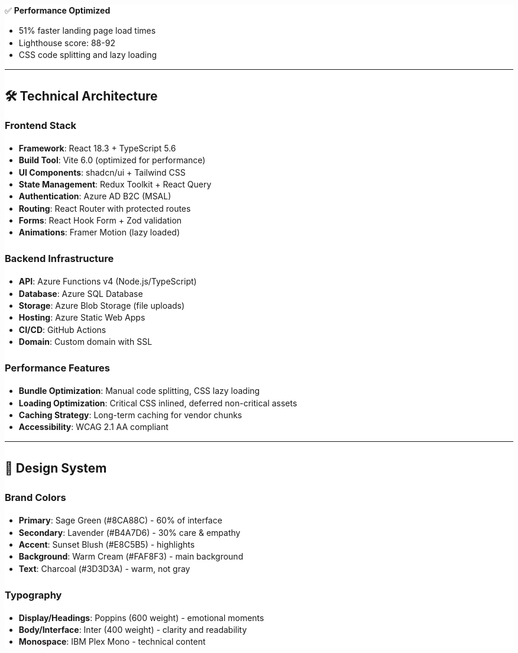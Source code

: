✅ **Performance Optimized**

- 51% faster landing page load times
- Lighthouse score: 88-92
- CSS code splitting and lazy loading

---

## 🛠️ **Technical Architecture**

### **Frontend Stack**

- **Framework**: React 18.3 + TypeScript 5.6
- **Build Tool**: Vite 6.0 (optimized for performance)
- **UI Components**: shadcn/ui + Tailwind CSS
- **State Management**: Redux Toolkit + React Query
- **Authentication**: Azure AD B2C (MSAL)
- **Routing**: React Router with protected routes
- **Forms**: React Hook Form + Zod validation
- **Animations**: Framer Motion (lazy loaded)

### **Backend Infrastructure**

- **API**: Azure Functions v4 (Node.js/TypeScript)
- **Database**: Azure SQL Database
- **Storage**: Azure Blob Storage (file uploads)
- **Hosting**: Azure Static Web Apps
- **CI/CD**: GitHub Actions
- **Domain**: Custom domain with SSL

### **Performance Features**

- **Bundle Optimization**: Manual code splitting, CSS lazy loading
- **Loading Optimization**: Critical CSS inlined, deferred non-critical assets
- **Caching Strategy**: Long-term caching for vendor chunks
- **Accessibility**: WCAG 2.1 AA compliant

---

## 🎨 **Design System**

### **Brand Colors**

- **Primary**: Sage Green (#8CA88C) - 60% of interface
- **Secondary**: Lavender (#B4A7D6) - 30% care & empathy
- **Accent**: Sunset Blush (#E8C5B5) - highlights
- **Background**: Warm Cream (#FAF8F3) - main background
- **Text**: Charcoal (#3D3D3A) - warm, not gray

### **Typography**

- **Display/Headings**: Poppins (600 weight) - emotional moments
- **Body/Interface**: Inter (400 weight) - clarity and readability
- **Monospace**: IBM Plex Mono - technical content
